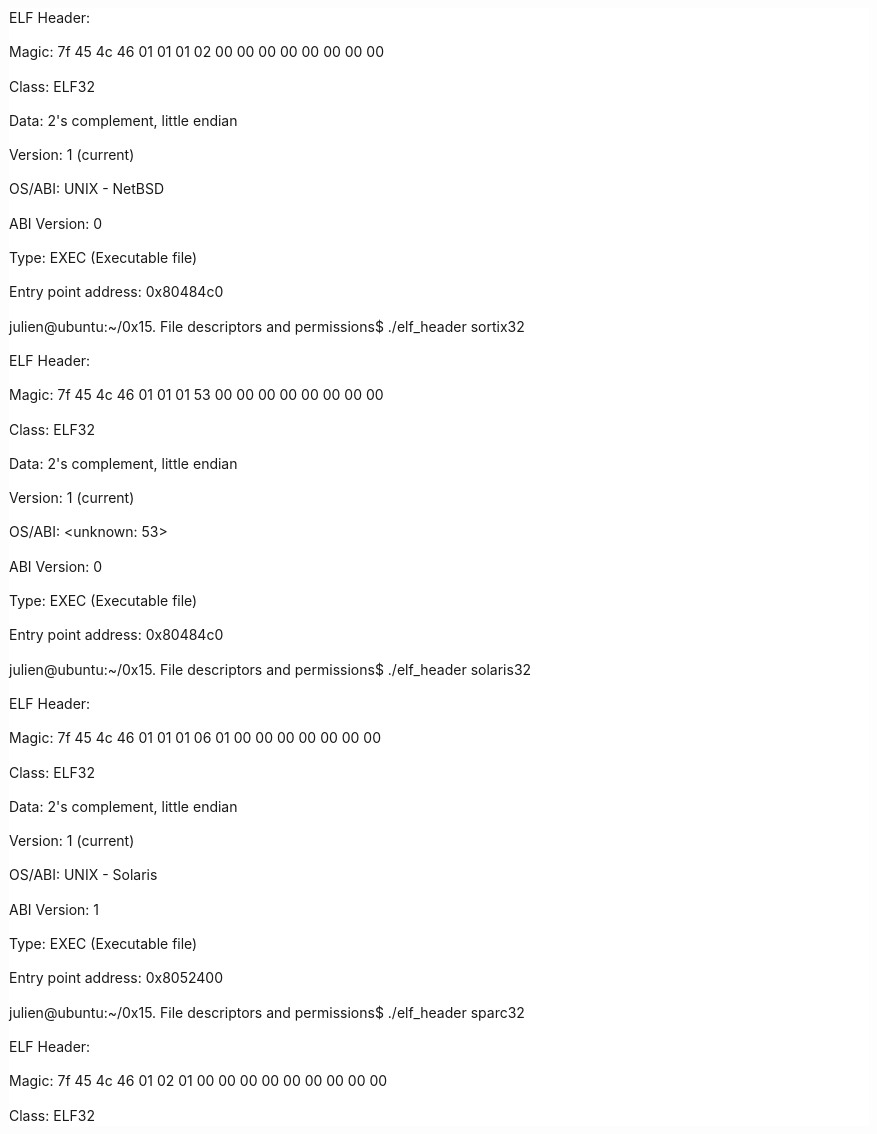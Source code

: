 ELF Header:

  Magic:   7f 45 4c 46 01 01 01 02 00 00 00 00 00 00 00 00

  Class:                             ELF32

  Data:                              2's complement, little endian

  Version:                           1 (current)

  OS/ABI:                            UNIX - NetBSD

  ABI Version:                       0

  Type:                              EXEC (Executable file)

  Entry point address:               0x80484c0

julien@ubuntu:~/0x15. File descriptors and permissions$ ./elf_header sortix32

ELF Header:

  Magic:   7f 45 4c 46 01 01 01 53 00 00 00 00 00 00 00 00

  Class:                             ELF32

  Data:                              2's complement, little endian

  Version:                           1 (current)

  OS/ABI:                            <unknown: 53>

  ABI Version:                       0

  Type:                              EXEC (Executable file)

  Entry point address:               0x80484c0

julien@ubuntu:~/0x15. File descriptors and permissions$ ./elf_header solaris32

ELF Header:

  Magic:   7f 45 4c 46 01 01 01 06 01 00 00 00 00 00 00 00

  Class:                             ELF32

  Data:                              2's complement, little endian

  Version:                           1 (current)

  OS/ABI:                            UNIX - Solaris

  ABI Version:                       1

  Type:                              EXEC (Executable file)

  Entry point address:               0x8052400

julien@ubuntu:~/0x15. File descriptors and permissions$ ./elf_header sparc32

ELF Header:

  Magic:   7f 45 4c 46 01 02 01 00 00 00 00 00 00 00 00 00

  Class:                             ELF32
